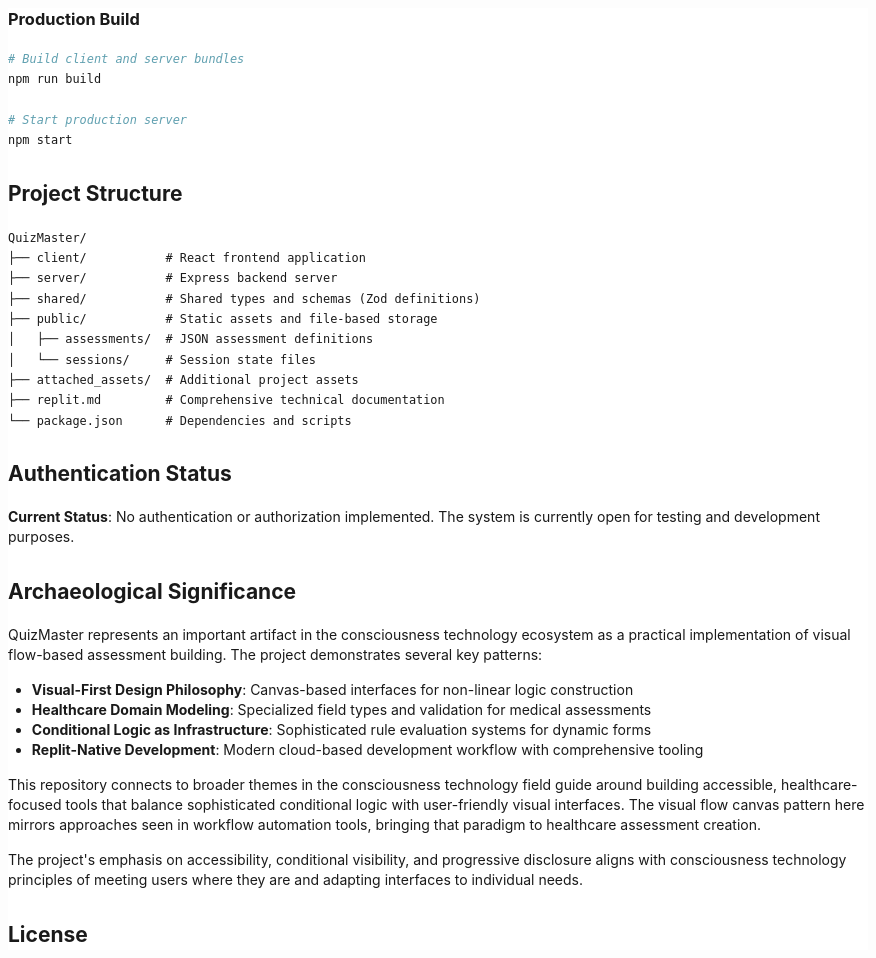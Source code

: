 ### Production Build

```bash
# Build client and server bundles
npm run build

# Start production server
npm start
```

## Project Structure

```
QuizMaster/
├── client/           # React frontend application
├── server/           # Express backend server
├── shared/           # Shared types and schemas (Zod definitions)
├── public/           # Static assets and file-based storage
│   ├── assessments/  # JSON assessment definitions
│   └── sessions/     # Session state files
├── attached_assets/  # Additional project assets
├── replit.md         # Comprehensive technical documentation
└── package.json      # Dependencies and scripts
```

## Authentication Status

**Current Status**: No authentication or authorization implemented. The system is currently open for testing and development purposes.

## Archaeological Significance

QuizMaster represents an important artifact in the consciousness technology ecosystem as a practical implementation of visual flow-based assessment building. The project demonstrates several key patterns:

- **Visual-First Design Philosophy**: Canvas-based interfaces for non-linear logic construction
- **Healthcare Domain Modeling**: Specialized field types and validation for medical assessments
- **Conditional Logic as Infrastructure**: Sophisticated rule evaluation systems for dynamic forms
- **Replit-Native Development**: Modern cloud-based development workflow with comprehensive tooling

This repository connects to broader themes in the consciousness technology field guide around building accessible, healthcare-focused tools that balance sophisticated conditional logic with user-friendly visual interfaces. The visual flow canvas pattern here mirrors approaches seen in workflow automation tools, bringing that paradigm to healthcare assessment creation.

The project's emphasis on accessibility, conditional visibility, and progressive disclosure aligns with consciousness technology principles of meeting users where they are and adapting interfaces to individual needs.

## License
